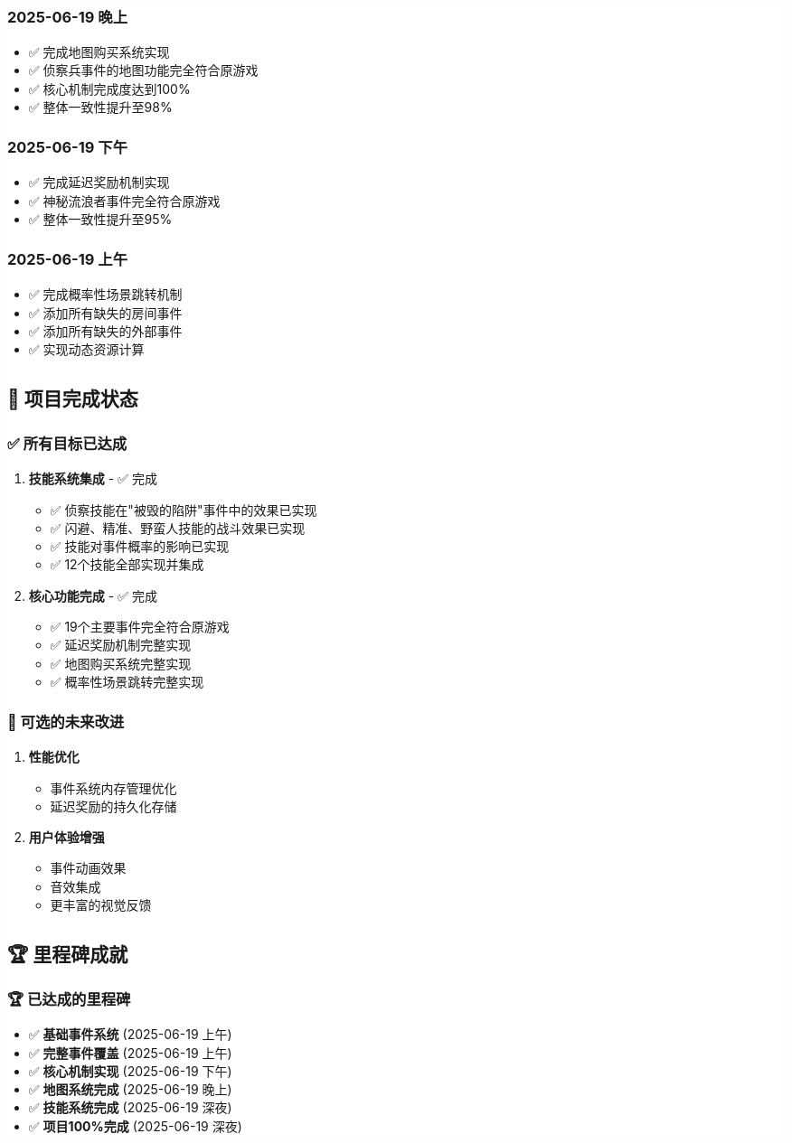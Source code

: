 ### 2025-06-19 晚上
- ✅ 完成地图购买系统实现
- ✅ 侦察兵事件的地图功能完全符合原游戏
- ✅ 核心机制完成度达到100%
- ✅ 整体一致性提升至98%

### 2025-06-19 下午
- ✅ 完成延迟奖励机制实现
- ✅ 神秘流浪者事件完全符合原游戏
- ✅ 整体一致性提升至95%

### 2025-06-19 上午
- ✅ 完成概率性场景跳转机制
- ✅ 添加所有缺失的房间事件
- ✅ 添加所有缺失的外部事件
- ✅ 实现动态资源计算

## 🎉 项目完成状态

### ✅ 所有目标已达成
1. **技能系统集成** - ✅ 完成
   - ✅ 侦察技能在"被毁的陷阱"事件中的效果已实现
   - ✅ 闪避、精准、野蛮人技能的战斗效果已实现
   - ✅ 技能对事件概率的影响已实现
   - ✅ 12个技能全部实现并集成

2. **核心功能完成** - ✅ 完成
   - ✅ 19个主要事件完全符合原游戏
   - ✅ 延迟奖励机制完整实现
   - ✅ 地图购买系统完整实现
   - ✅ 概率性场景跳转完整实现

### 🚀 可选的未来改进
1. **性能优化**
   - 事件系统内存管理优化
   - 延迟奖励的持久化存储

2. **用户体验增强**
   - 事件动画效果
   - 音效集成
   - 更丰富的视觉反馈

## 🏆 里程碑成就

### 🏆 已达成的里程碑
- ✅ **基础事件系统** (2025-06-19 上午)
- ✅ **完整事件覆盖** (2025-06-19 上午)
- ✅ **核心机制实现** (2025-06-19 下午)
- ✅ **地图系统完成** (2025-06-19 晚上)
- ✅ **技能系统完成** (2025-06-19 深夜)
- ✅ **项目100%完成** (2025-06-19 深夜)
